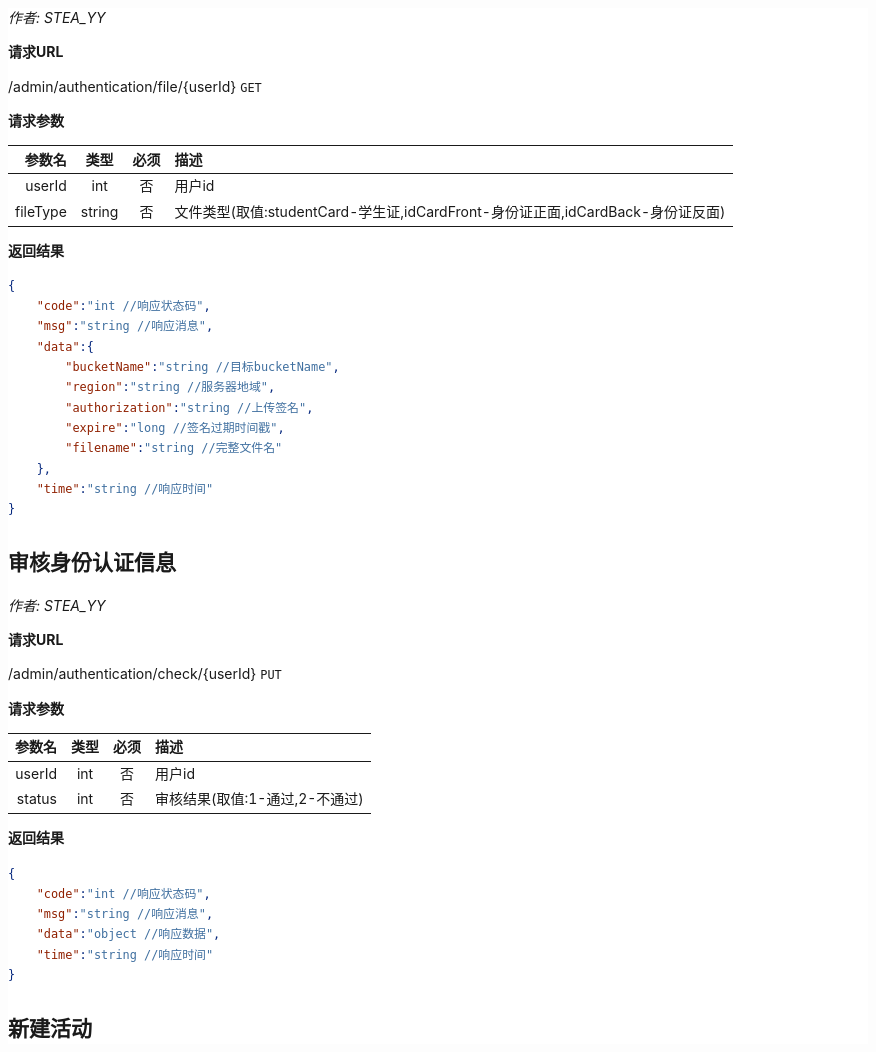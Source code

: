 *作者: STEA_YY*

**请求URL**

/admin/authentication/file/{userId} `GET`

**请求参数**

参数名|类型|必须|描述
--:|:--:|:--:|:--
userId|int|否|用户id
fileType|string|否|文件类型(取值:studentCard-学生证,idCardFront-身份证正面,idCardBack-身份证反面)

**返回结果**

```json
{
	"code":"int //响应状态码",
	"msg":"string //响应消息",
	"data":{
		"bucketName":"string //目标bucketName",
		"region":"string //服务器地域",
		"authorization":"string //上传签名",
		"expire":"long //签名过期时间戳",
		"filename":"string //完整文件名"
	},
	"time":"string //响应时间"
}
```
## 审核身份认证信息

*作者: STEA_YY*

**请求URL**

/admin/authentication/check/{userId} `PUT`

**请求参数**

参数名|类型|必须|描述
--:|:--:|:--:|:--
userId|int|否|用户id
status|int|否|审核结果(取值:1-通过,2-不通过)

**返回结果**

```json
{
	"code":"int //响应状态码",
	"msg":"string //响应消息",
	"data":"object //响应数据",
	"time":"string //响应时间"
}
```
## 新建活动
